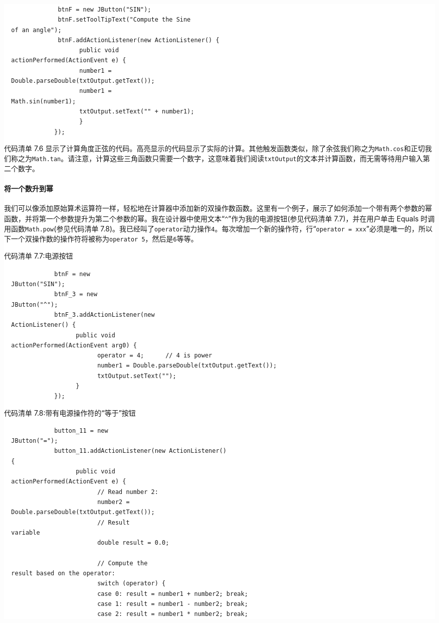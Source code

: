 ```
               btnF = new JButton("SIN");
               btnF.setToolTipText("Compute the Sine
  of an angle");
               btnF.addActionListener(new ActionListener() {
                     public void
  actionPerformed(ActionEvent e) {
                     number1 =
  Double.parseDouble(txtOutput.getText());
                     number1 =
  Math.sin(number1);
                     txtOutput.setText("" + number1);
                     }
              });

```

代码清单 7.6 显示了计算角度正弦的代码。高亮显示的代码显示了实际的计算。其他触发函数类似，除了余弦我们称之为`Math.cos`和正切我们称之为`Math.tan`。请注意，计算这些三角函数只需要一个数字，这意味着我们阅读`txtOutput`的文本并计算函数，而无需等待用户输入第二个数字。

#### 将一个数升到幂

我们可以像添加原始算术运算符一样，轻松地在计算器中添加新的双操作数函数。这里有一个例子，展示了如何添加一个带有两个参数的幂函数，并将第一个参数提升为第二个参数的幂。我在设计器中使用文本“`^`”作为我的电源按钮(参见代码清单 7.7)，并在用户单击 Equals 时调用函数`Math.pow`(参见代码清单 7.8)。我已经叫了`operator`动力操作`4`。每次增加一个新的操作符，行“`operator = xxx`”必须是唯一的，所以下一个双操作数的操作符将被称为`operator 5`，然后是`6`等等。

代码清单 7.7:电源按钮

```
              btnF = new
  JButton("SIN");
              btnF_3 = new
  JButton("^");
              btnF_3.addActionListener(new
  ActionListener() {
                    public void
  actionPerformed(ActionEvent arg0) {
                          operator = 4;      // 4 is power
                          number1 = Double.parseDouble(txtOutput.getText());
                          txtOutput.setText("");
                    }
              });

```

代码清单 7.8:带有电源操作符的“等于”按钮

```
              button_11 = new
  JButton("=");
              button_11.addActionListener(new ActionListener()
  {
                    public void
  actionPerformed(ActionEvent e) {
                          // Read number 2:
                          number2 =
  Double.parseDouble(txtOutput.getText());
                          // Result
  variable
                          double result = 0.0;

                          // Compute the
  result based on the operator:
                          switch (operator) {
                          case 0: result = number1 + number2; break;
                          case 1: result = number1 - number2; break;
                          case 2: result = number1 * number2; break;
```